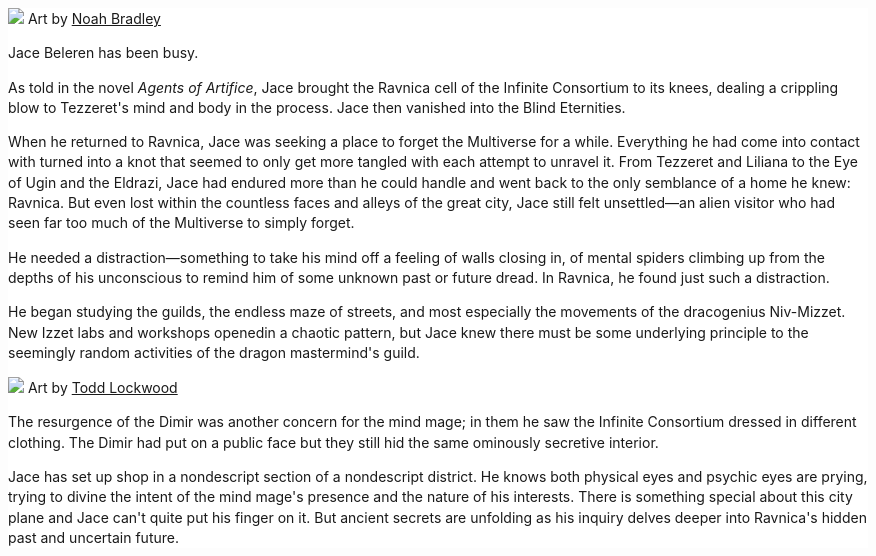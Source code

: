 
![](https://media.wizards.com/images/magic/daily/features/feat210_b_11_hmsqemhjwj.jpg)
Art by [Noah Bradley](http://gatherer.wizards.com/pages/search/default.aspx?output=spoiler&method=visual&action=advanced&artist=%5B%22noah%20bradley%22%5D)


Jace Beleren has been busy.


As told in the novel *Agents of Artifice*, Jace brought the Ravnica cell of the Infinite Consortium to its knees, dealing a crippling blow to Tezzeret's mind and body in the process. Jace then vanished into the Blind Eternities.


When he returned to Ravnica, Jace was seeking a place to forget the Multiverse for a while. Everything he had come into contact with turned into a knot that seemed to only get more tangled with each attempt to unravel it. From Tezzeret and Liliana to the Eye of Ugin and the Eldrazi, Jace had endured more than he could handle and went back to the only semblance of a home he knew: Ravnica. But even lost within the countless faces and alleys of the great city, Jace still felt unsettled—an alien visitor who had seen far too much of the Multiverse to simply forget.


He needed a distraction—something to take his mind off a feeling of walls closing in, of mental spiders climbing up from the depths of his unconscious to remind him of some unknown past or future dread. In Ravnica, he found just such a distraction.


He began studying the guilds, the endless maze of streets, and most especially the movements of the dracogenius Niv-Mizzet. New Izzet labs and workshops openedin a chaotic pattern, but Jace knew there must be some underlying principle to the seemingly random activities of the dragon mastermind's guild.


![](https://media.wizards.com/images/magic/daily/features/feat210_b_12_e8xb955mhw.jpg)
Art by [Todd Lockwood](http://gatherer.wizards.com/pages/search/default.aspx?output=spoiler&method=visual&action=advanced&artist=%5B%22todd%20lockwood%22%5D)


The resurgence of the Dimir was another concern for the mind mage; in them he saw the Infinite Consortium dressed in different clothing. The Dimir had put on a public face but they still hid the same ominously secretive interior.


Jace has set up shop in a nondescript section of a nondescript district. He knows both physical eyes and psychic eyes are prying, trying to divine the intent of the mind mage's presence and the nature of his interests. There is something special about this city plane and Jace can't quite put his finger on it. But ancient secrets are unfolding as his inquiry delves deeper into Ravnica's hidden past and uncertain future.









